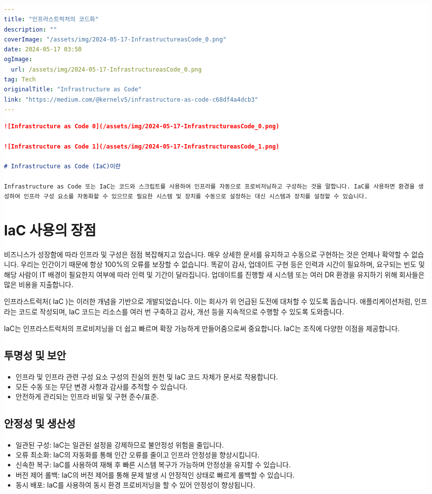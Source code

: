 ```yaml
---
title: "인프라스트럭처의 코드화"
description: ""
coverImage: "/assets/img/2024-05-17-InfrastructureasCode_0.png"
date: 2024-05-17 03:50
ogImage: 
  url: /assets/img/2024-05-17-InfrastructureasCode_0.png
tag: Tech
originalTitle: "Infrastructure as Code"
link: "https://medium.com/@kernelv5/infrastructure-as-code-c68df4a4dcb3"
---
```



```markdown
![Infrastructure as Code 0](/assets/img/2024-05-17-InfrastructureasCode_0.png)

![Infrastructure as Code 1](/assets/img/2024-05-17-InfrastructureasCode_1.png)

# Infrastructure as Code (IaC)이란

Infrastructure as Code 또는 IaC는 코드와 스크립트를 사용하여 인프라를 자동으로 프로비저닝하고 구성하는 것을 말합니다. IaC를 사용하면 환경을 생성하여 인프라 구성 요소를 자동화할 수 있으므로 필요한 시스템 및 장치를 수동으로 설정하는 대신 시스템과 장치를 설정할 수 있습니다.
```

<div class="content-ad"></div>

# IaC 사용의 장점

비즈니스가 성장함에 따라 인프라 및 구성은 점점 복잡해지고 있습니다. 매우 상세한 문서를 유지하고 수동으로 구현하는 것은 언제나 확약할 수 없습니다. 우리는 인간이기 때문에 항상 100%의 오류를 보장할 수 없습니다. 똑같이 감사, 업데이트 구현 등은 인력과 시간이 필요하며, 요구되는 빈도 및 해당 사람이 IT 배경이 필요한지 여부에 따라 인력 및 기간이 달라집니다. 업데이트를 진행할 새 시스템 또는 여러 DR 환경을 유지하기 위해 회사들은 많은 비용을 지출합니다.

인프라스트럭처( IaC )는 이러한 개념을 기반으로 개발되었습니다. 이는 회사가 위 언급된 도전에 대처할 수 있도록 돕습니다. 애플리케이션처럼, 인프라는 코드로 작성되며, IaC 코드는 리소스를 여러 번 구축하고 감사, 개선 등을 지속적으로 수행할 수 있도록 도와줍니다.

IaC는 인프라스트럭처의 프로비저닝을 더 쉽고 빠르며 확장 가능하게 만들어줌으로써 중요합니다. IaC는 조직에 다양한 이점을 제공합니다.

<div class="content-ad"></div>

## 투명성 및 보안

- 인프라 및 인프라 관련 구성 요소 구성의 진실의 원천 및 IaC 코드 자체가 문서로 작용합니다.
- 모든 수동 또는 무단 변경 사항과 감사를 추적할 수 있습니다.
- 안전하게 관리되는 인프라 비밀 및 구현 준수/표준.

## 안정성 및 생산성

- 일관된 구성: IaC는 일관된 설정을 강제하므로 불안정성 위험을 줄입니다.
- 오류 최소화: IaC의 자동화를 통해 인간 오류를 줄이고 인프라 안정성을 향상시킵니다.
- 신속한 복구: IaC를 사용하여 재해 후 빠른 시스템 복구가 가능하며 안정성을 유지할 수 있습니다.
- 버전 제어 롤백: IaC의 버전 제어를 통해 문제 발생 시 안정적인 상태로 빠르게 롤백할 수 있습니다.
- 동시 배포: IaC를 사용하여 동시 환경 프로비저닝을 할 수 있어 안정성이 향상됩니다.
